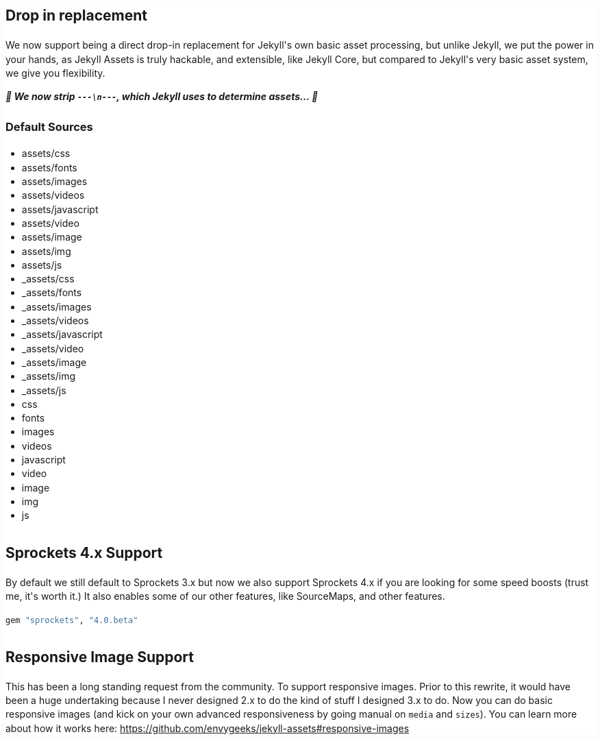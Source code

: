 ## Drop in replacement

We now support being a direct drop-in replacement for Jekyll's own basic asset processing, but unlike Jekyll, we put the power in your hands, as Jekyll Assets is truly hackable, and extensible, like Jekyll Core, but compared to Jekyll's very basic asset system, we give you flexibility.

***🎉 We now strip `---\n---`, which Jekyll uses to determine assets... 🎉***

### Default Sources

- assets/css
- assets/fonts
- assets/images
- assets/videos
- assets/javascript
- assets/video
- assets/image
- assets/img
- assets/js
- \_assets/css
- \_assets/fonts
- \_assets/images
- \_assets/videos
- \_assets/javascript
- \_assets/video
- \_assets/image
- \_assets/img
- \_assets/js
- css
- fonts
- images
- videos
- javascript
- video
- image
- img
- js

## Sprockets 4.x Support

By default we still default to Sprockets 3.x but now we also support Sprockets 4.x if you are looking for some speed boosts (trust me, it's worth it.) It also enables some of our other features, like SourceMaps, and other features.

```ruby
gem "sprockets", "4.0.beta"
```

## Responsive Image Support

This has been a long standing request from the community.  To support responsive images.  Prior to this rewrite, it would have been a huge undertaking because I never designed 2.x to do the kind of stuff I designed 3.x to do.  Now you can do basic responsive images (and kick on your own advanced responsiveness by going manual on `media` and `sizes`).  You can learn more about how it works here: https://github.com/envygeeks/jekyll-assets#responsive-images
